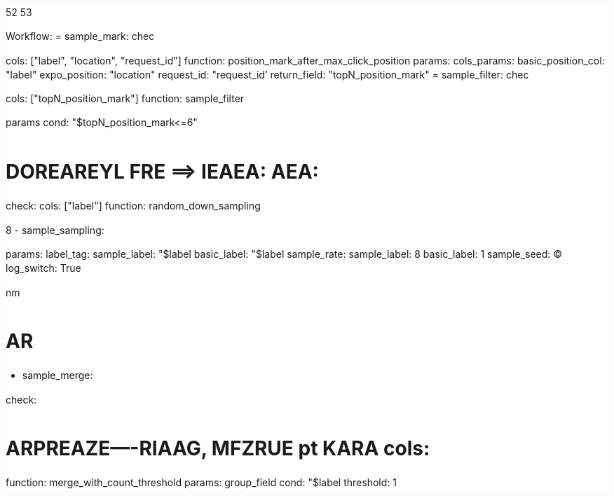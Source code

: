 52
53

Workflow:
= sample_mark:
chec

cols: ["label", "location", "request_id"]
function: position_mark_after_max_click_position
params:
cols_params:
basic_position_col: "label"
expo_position: "location"
request_id: "request_id’
return_field: "topN_position_mark"
= sample_filter:
chec

cols: ["topN_position_mark"]
function: sample_filter

params
cond: "$topN_position_mark<=6"

# DOREAREYL FRE ==> IEAEA: AEA:
check:
cols: ["label"]
function: random_down_sampling

8 - sample_sampling:

params:
label_tag:
sample_label: "$label
basic_label: "$label
sample_rate:
sample_label: 8
basic_label: 1
sample_seed: ©
log_switch: True

nm

# AR
- sample_merge:

check:
# ARPREAZE—-RIAAG, MFZRUE pt KARA cols:
function: merge_with_count_threshold
params:
group_field
cond: "$label
threshold: 1
